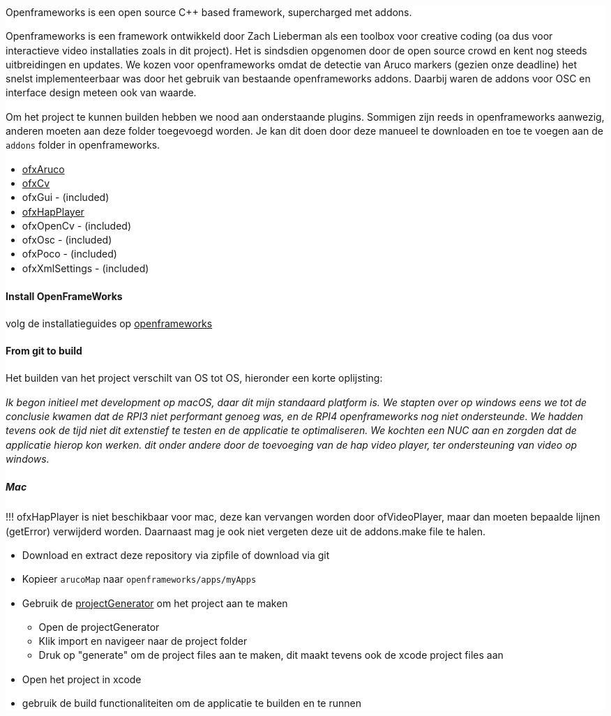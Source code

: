 Openframeworks is een open source C++ based framework, supercharged met addons. 


Openframeworks is een framework ontwikkeld door Zach Lieberman als een toolbox voor creative coding (oa dus voor interactieve video installaties zoals in dit project). Het is sindsdien opgenomen door de open source crowd en kent nog steeds uitbreidingen en updates. We kozen voor openframeworks omdat de detectie van Aruco markers (gezien onze deadline) het snelst implementeerbaar was door het gebruik van bestaande openframeworks addons. Daarbij waren de addons voor OSC en interface design meteen ook van waarde.


Om het project te kunnen builden hebben we nood aan onderstaande plugins. Sommigen zijn reeds in openframeworks aanwezig, anderen moeten aan deze folder toegevoegd worden. Je kan dit doen door deze  manueel te downloaden en toe te voegen aan de `addons` folder in openframeworks.

* [ofxAruco](https://github.com/arturoc/ofxAruco)
* [ofxCv](https://github.com/kylemcdonald/ofxCv)
* ofxGui - (included)
* [ofxHapPlayer](https://github.com/bangnoise/ofxHapPlayer)
* ofxOpenCv - (included)
* ofxOsc - (included)
* ofxPoco - (included)
* ofxXmlSettings - (included)

#### Install OpenFrameWorks

volg de installatieguides op [openframeworks](https://openframeworks.cc/download/)

#### From git to build


Het builden van het project verschilt van OS tot OS, hieronder een korte oplijsting:

*Ik begon initieel met development op macOS, daar dit mijn standaard platform is. We stapten over op windows eens we tot de conclusie kwamen dat de RPI3 niet performant genoeg was, en de RPI4 openframeworks nog niet ondersteunde. We hadden tevens ook de tijd niet dit extenstief te testen en de applicatie te optimaliseren. We kochten een NUC aan en zorgden dat de applicatie hierop kon werken. dit onder andere door de toevoeging van de hap video player, ter ondersteuning van video op windows.*

##### Mac

!!! ofxHapPlayer is niet beschikbaar voor mac, deze kan vervangen worden door ofVideoPlayer, maar dan moeten bepaalde lijnen (getError) verwijderd worden. Daarnaast mag je ook niet vergeten deze uit de addons.make file te halen.

* Download en extract deze repository via zipfile of download via git 
* Kopieer `arucoMap` naar  `openframeworks/apps/myApps`
* Gebruik de [projectGenerator](https://openframeworks.cc/learning/01_basics/create_a_new_project/) om het project aan te maken
    * Open de projectGenerator
    * Klik import en navigeer naar de project folder
    * Druk op "generate" om de project files aan te maken, dit maakt tevens ook de xcode project files aan

* Open het project in xcode
* gebruik de build functionaliteiten om de applicatie te builden en te runnen
